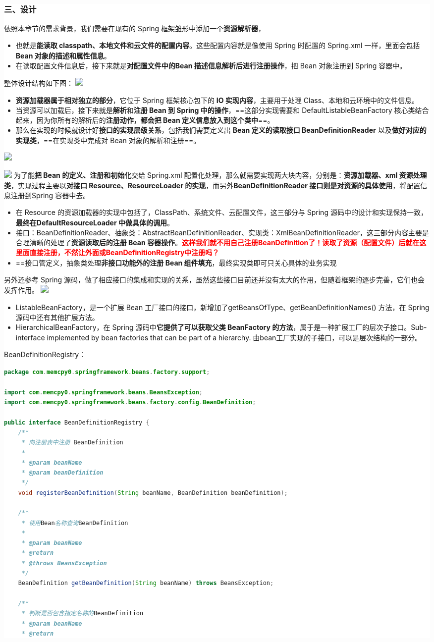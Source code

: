 ### 三、设计
依照本章节的需求背景，我们需要在现有的 Spring 框架雏形中添加一个**资源解析器**，
- 也就是**能读取 classpath、本地文件和云文件的配置内容**。这些配置内容就是像使用 Spring 时配置的 Spring.xml 一样，里面会包括 **Bean 对象的描述和属性信息**。 
- 在读取配置文件信息后，接下来就是**对配置文件中的Bean 描述信息解析后进行注册操作**，把 Bean 对象注册到 Spring 容器中。

整体设计结构如下图：
![](https://image-1307616428.cos.ap-beijing.myqcloud.com/Obsidian/202304241956648.png)

- **资源加载器属于相对独立的部分**，它位于 Spring 框架核心包下的 **IO 实现内容**，主要用于处理 Class、本地和云环境中的文件信息。
- 当资源可以加载后，接下来就是**解析**和**注册 Bean 到 Spring 中的操作**，==这部分实现需要和 DefaultListableBeanFactory 核心类结合起来，因为你所有的解析后的**注册动作，都会把 Bean 定义信息放入到这个类中**==。
- 那么在实现的时候就设计好**接口的实现层级关系**，包括我们需要定义出 **Bean 定义的读取接口 BeanDefinitionReader** 以及**做好对应的实现类**，==在实现类中完成对 Bean 对象的解析和注册==。


![](https://image-1307616428.cos.ap-beijing.myqcloud.com/Obsidian/202304242125929.png)

![](https://image-1307616428.cos.ap-beijing.myqcloud.com/Obsidian/202304242128034.png)
为了能**把 Bean 的定义、注册和初始化**交给 Spring.xml 配置化处理，那么就需要实现两大块内容，分别是：**资源加载器、xml 资源处理类**，实现过程主要以**对接口 Resource、ResourceLoader 的实现**，而另外**BeanDefinitionReader 接口则是对资源的具体使用**，将配置信息注册到Spring 容器中去。
- 在 Resource 的资源加载器的实现中包括了，ClassPath、系统文件、云配置文件，这三部分与 Spring 源码中的设计和实现保持一致，**最终在DefaultResourceLoader 中做具体的调用**。
- 接口：BeanDefinitionReader、抽象类：AbstractBeanDefinitionReader、实现类：XmlBeanDefinitionReader，这三部分内容主要是合理清晰的处理了**资源读取后的注册 Bean 容器操作**。<b><font color="red">这样我们就不用自己注册BeanDefinition了！读取了资源（配置文件）后就在这里面直接注册，不然让外面或BeanDefinitionRegistry中注册吗？</font></b>
- ==接口管定义，抽象类处理**非接口功能外的注册 Bean 组件填充**，最终实现类即可只关心具体的业务实现

另外还参考 Spring 源码，做了相应接口的集成和实现的关系，虽然这些接口目前还并没有太大的作用，但随着框架的逐步完善，它们也会发挥作用。
![](https://image-1307616428.cos.ap-beijing.myqcloud.com/Obsidian/202304242231080.png)
- ListableBeanFactory，是一个扩展 Bean 工厂接口的接口，新增加了getBeansOfType、getBeanDefinitionNames() 方法，在 Spring 源码中还有其他扩展方法。
- HierarchicalBeanFactory，在 Spring 源码中**它提供了可以获取父类 BeanFactory 的方法**，属于是一种扩展工厂的层次子接口。Sub-interface implemented by bean factories that can be part of a hierarchy. 由bean工厂实现的子接口，可以是层次结构的一部分。

BeanDefinitionRegistry：
```java
package com.memcpy0.springframework.beans.factory.support;  
  
import com.memcpy0.springframework.beans.BeansException;  
import com.memcpy0.springframework.beans.factory.config.BeanDefinition;  
  
public interface BeanDefinitionRegistry {  
    /**  
     * 向注册表中注册 BeanDefinition  
     *     
     * @param beanName  
     * @param beanDefinition  
     */  
    void registerBeanDefinition(String beanName, BeanDefinition beanDefinition);  
  
    /**  
     * 使用Bean名称查询BeanDefinition  
     *     
     * @param beanName  
     * @return  
     * @throws BeansException  
     */    
    BeanDefinition getBeanDefinition(String beanName) throws BeansException;  
  
    /**  
     * 判断是否包含指定名称的BeanDefinition  
     * @param beanName  
     * @return  
```